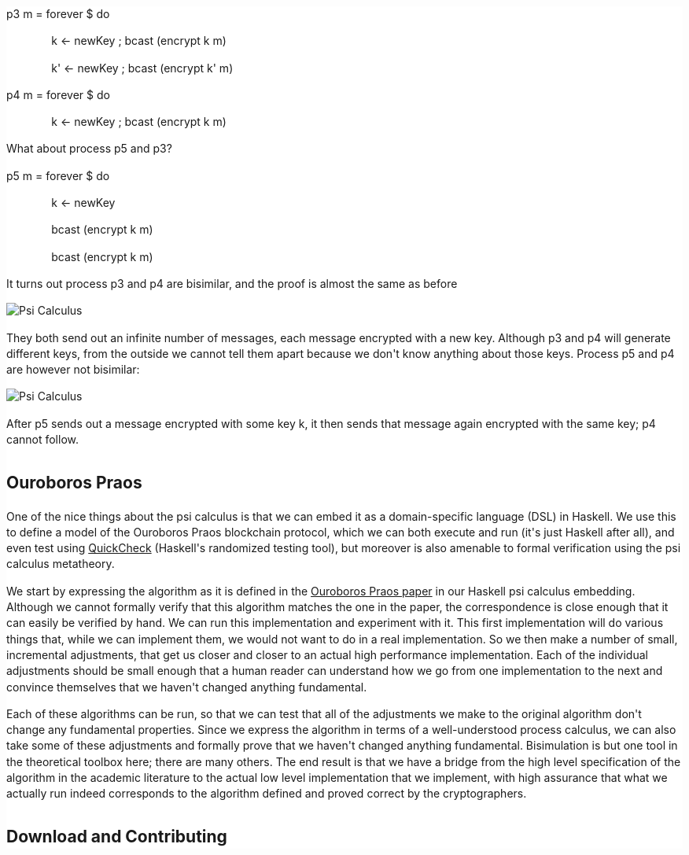 p3 m = forever $ do

`        `k  <- newKey ; bcast (encrypt k  m)

`        `k' <- newKey ; bcast (encrypt k' m)

p4 m = forever $ do

`        `k  <- newKey ; bcast (encrypt k m)

What about process p5 and p3?

p5 m = forever $ do

`        `k <- newKey

`        `bcast (encrypt k m)

`        `bcast (encrypt k m)

It turns out process p3 and p4 are bisimilar, and the proof is almost the same as before

![Psi Calculus](img/2017-11-03-writing-a-high-assurance-blockchain-implementation.011.png)

They both send out an infinite number of messages, each message encrypted with a new key. Although p3 and p4 will generate different keys, from the outside we cannot tell them apart because we don't know anything about those keys. Process p5 and p4 are however not bisimilar:

![Psi Calculus](img/2017-11-03-writing-a-high-assurance-blockchain-implementation.012.png)

After p5 sends out a message encrypted with some key k, it then sends that message again encrypted with the same key; p4 cannot follow.
## **Ouroboros Praos**
One of the nice things about the psi calculus is that we can embed it as a domain-specific language (DSL) in Haskell. We use this to define a model of the Ouroboros Praos blockchain protocol, which we can both execute and run (it's just Haskell after all), and even test using [QuickCheck](https://hackage.haskell.org/package/QuickCheck "The QuickCheck package, Haskell.org") (Haskell's randomized testing tool), but moreover is also amenable to formal verification using the psi calculus metatheory.

We start by expressing the algorithm as it is defined in the [Ouroboros Praos paper](/en/research/papers/#XJ6MHFXX "Ouroboros Praos: An adaptively-secure, semi-synchronous proof-of-stake protocol, IOHK") in our Haskell psi calculus embedding. Although we cannot formally verify that this algorithm matches the one in the paper, the correspondence is close enough that it can easily be verified by hand. We can run this implementation and experiment with it. This first implementation will do various things that, while we can implement them, we would not want to do in a real implementation. So we then make a number of small, incremental adjustments, that get us closer and closer to an actual high performance implementation. Each of the individual adjustments should be small enough that a human reader can understand how we go from one implementation to the next and convince themselves that we haven't changed anything fundamental.

Each of these algorithms can be run, so that we can test that all of the adjustments we make to the original algorithm don't change any fundamental properties. Since we express the algorithm in terms of a well-understood process calculus, we can also take some of these adjustments and formally prove that we haven't changed anything fundamental. Bisimulation is but one tool in the theoretical toolbox here; there are many others. The end result is that we have a bridge from the high level specification of the algorithm in the academic literature to the actual low level implementation that we implement, with high assurance that what we actually run indeed corresponds to the algorithm defined and proved correct by the cryptographers.
## **Download and Contributing**